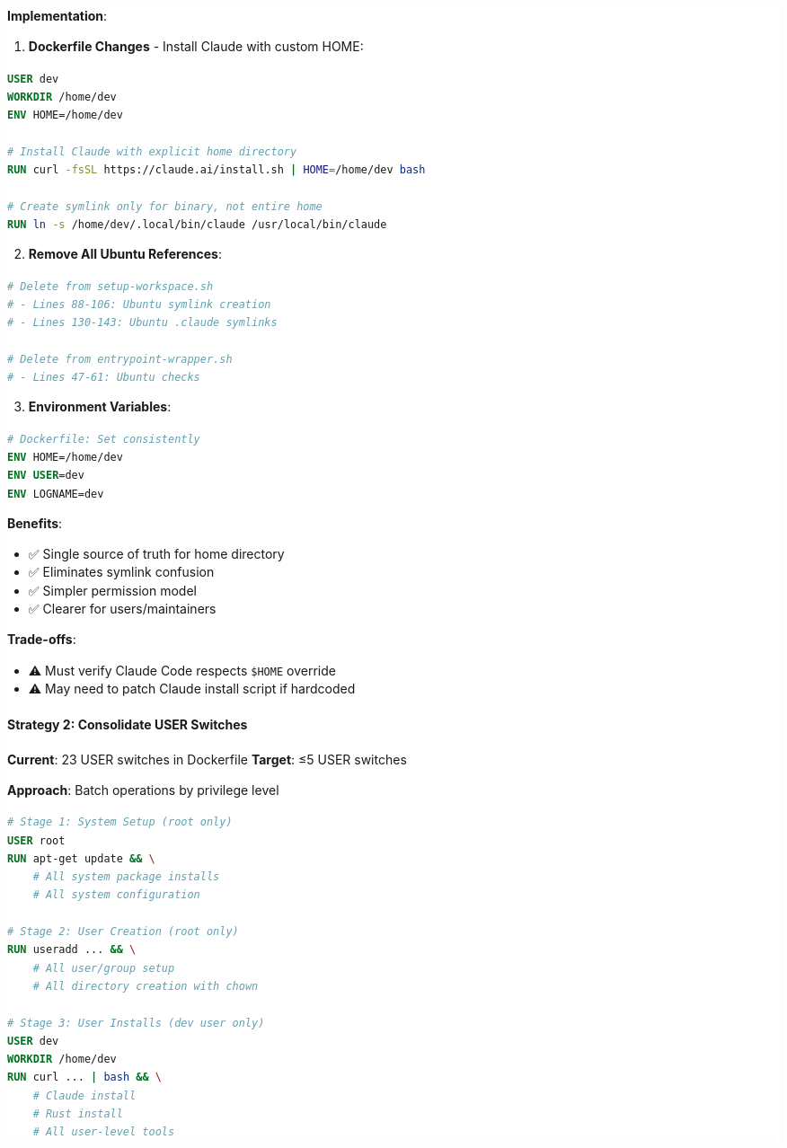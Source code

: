 **Implementation**:

1. **Dockerfile Changes** - Install Claude with custom HOME:
```dockerfile
USER dev
WORKDIR /home/dev
ENV HOME=/home/dev

# Install Claude with explicit home directory
RUN curl -fsSL https://claude.ai/install.sh | HOME=/home/dev bash

# Create symlink only for binary, not entire home
RUN ln -s /home/dev/.local/bin/claude /usr/local/bin/claude
```

2. **Remove All Ubuntu References**:
```bash
# Delete from setup-workspace.sh
# - Lines 88-106: Ubuntu symlink creation
# - Lines 130-143: Ubuntu .claude symlinks

# Delete from entrypoint-wrapper.sh
# - Lines 47-61: Ubuntu checks
```

3. **Environment Variables**:
```dockerfile
# Dockerfile: Set consistently
ENV HOME=/home/dev
ENV USER=dev
ENV LOGNAME=dev
```

**Benefits**:
- ✅ Single source of truth for home directory
- ✅ Eliminates symlink confusion
- ✅ Simpler permission model
- ✅ Clearer for users/maintainers

**Trade-offs**:
- ⚠️ Must verify Claude Code respects `$HOME` override
- ⚠️ May need to patch Claude install script if hardcoded

#### Strategy 2: Consolidate USER Switches

**Current**: 23 USER switches in Dockerfile
**Target**: ≤5 USER switches

**Approach**: Batch operations by privilege level

```dockerfile
# Stage 1: System Setup (root only)
USER root
RUN apt-get update && \
    # All system package installs
    # All system configuration

# Stage 2: User Creation (root only)
RUN useradd ... && \
    # All user/group setup
    # All directory creation with chown

# Stage 3: User Installs (dev user only)
USER dev
WORKDIR /home/dev
RUN curl ... | bash && \
    # Claude install
    # Rust install
    # All user-level tools
```